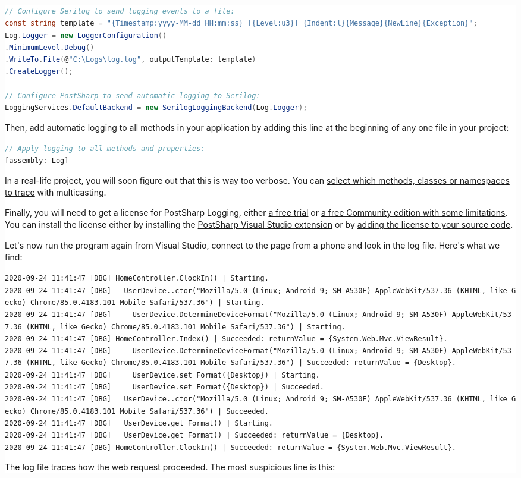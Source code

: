```c#
// Configure Serilog to send logging events to a file:
const string template = "{Timestamp:yyyy-MM-dd HH:mm:ss} [{Level:u3}] {Indent:l}{Message}{NewLine}{Exception}";
Log.Logger = new LoggerConfiguration()
.MinimumLevel.Debug()
.WriteTo.File(@"C:\Logs\log.log", outputTemplate: template)
.CreateLogger();

// Configure PostSharp to send automatic logging to Serilog:
LoggingServices.DefaultBackend = new SerilogLoggingBackend(Log.Logger);
```

Then, add automatic logging to all methods in your application by adding this line at the beginning of any one file in your project:
```c#
// Apply logging to all methods and properties:
[assembly: Log]
```
In a real-life project, you will soon figure out that this is way too verbose. You can [select which methods, classes or namespaces to trace](https://doc.postsharp.net/attribute-multicasting) with multicasting.

Finally, you will need to get a license for PostSharp Logging, either [a free trial](https://www.postsharp.net/download) or [a free Community edition with some limitations](https://www.postsharp.net/get/community). You can install the license either by installing the [PostSharp Visual Studio extension](https://marketplace.visualstudio.com/items?itemName=PostSharpTechnologies.PostSharp) or by [adding the license to your source code](https://doc.postsharp.net/deploying-keys).

Let's now run the program again from Visual Studio, connect to the page from a phone and look in the log file. Here's what we find:

```text
2020-09-24 11:41:47 [DBG] HomeController.ClockIn() | Starting.
2020-09-24 11:41:47 [DBG]   UserDevice..ctor("Mozilla/5.0 (Linux; Android 9; SM-A530F) AppleWebKit/537.36 (KHTML, like Gecko) Chrome/85.0.4183.101 Mobile Safari/537.36") | Starting.
2020-09-24 11:41:47 [DBG]     UserDevice.DetermineDeviceFormat("Mozilla/5.0 (Linux; Android 9; SM-A530F) AppleWebKit/537.36 (KHTML, like Gecko) Chrome/85.0.4183.101 Mobile Safari/537.36") | Starting.
2020-09-24 11:41:47 [DBG] HomeController.Index() | Succeeded: returnValue = {System.Web.Mvc.ViewResult}.
2020-09-24 11:41:47 [DBG]     UserDevice.DetermineDeviceFormat("Mozilla/5.0 (Linux; Android 9; SM-A530F) AppleWebKit/537.36 (KHTML, like Gecko) Chrome/85.0.4183.101 Mobile Safari/537.36") | Succeeded: returnValue = {Desktop}.
2020-09-24 11:41:47 [DBG]     UserDevice.set_Format({Desktop}) | Starting.
2020-09-24 11:41:47 [DBG]     UserDevice.set_Format({Desktop}) | Succeeded.
2020-09-24 11:41:47 [DBG]   UserDevice..ctor("Mozilla/5.0 (Linux; Android 9; SM-A530F) AppleWebKit/537.36 (KHTML, like Gecko) Chrome/85.0.4183.101 Mobile Safari/537.36") | Succeeded.
2020-09-24 11:41:47 [DBG]   UserDevice.get_Format() | Starting.
2020-09-24 11:41:47 [DBG]   UserDevice.get_Format() | Succeeded: returnValue = {Desktop}.
2020-09-24 11:41:47 [DBG] HomeController.ClockIn() | Succeeded: returnValue = {System.Web.Mvc.ViewResult}.
```

The log file traces how the web request proceeded. The most suspicious line is this:
